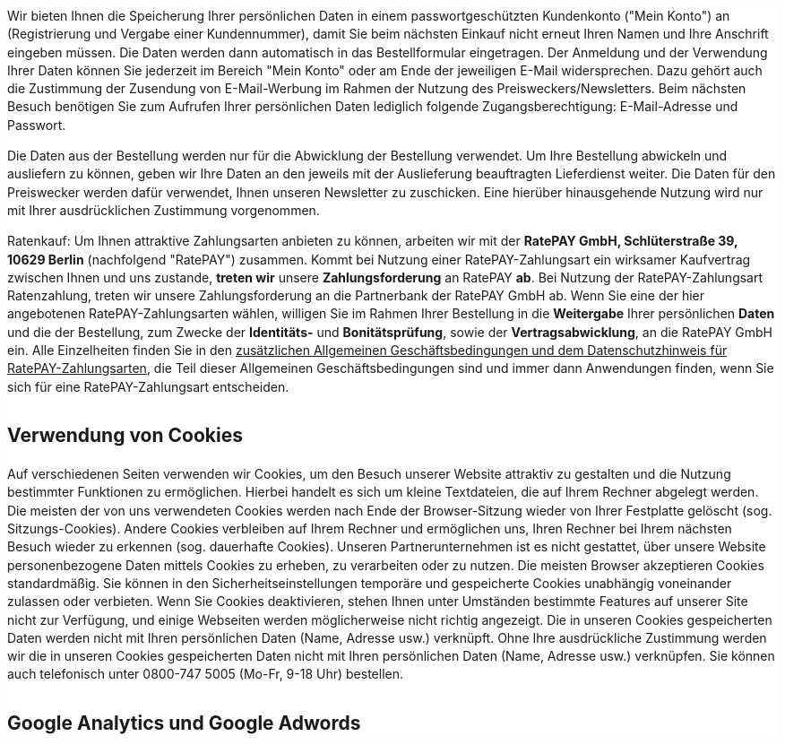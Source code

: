 Wir bieten Ihnen die Speicherung Ihrer persönlichen Daten in einem passwortgeschützten Kundenkonto ("Mein Konto") an (Registrierung und Vergabe einer Kundennummer), damit Sie beim nächsten Einkauf nicht erneut Ihren Namen und Ihre Anschrift eingeben müssen. Die Daten werden dann automatisch in das Bestellformular eingetragen. Der Anmeldung und der Verwendung Ihrer Daten können Sie jederzeit im Bereich "Mein Konto" oder am Ende der jeweiligen E-Mail widersprechen. Dazu gehört auch die Zustimmung der Zusendung von E-Mail-Werbung im Rahmen der Nutzung des Preisweckers/Newsletters. Beim nächsten Besuch benötigen Sie zum Aufrufen Ihrer persönlichen Daten lediglich folgende Zugangsberechtigung: E-Mail-Adresse und Passwort.

Die Daten aus der Bestellung werden nur für die Abwicklung der Bestellung verwendet. Um Ihre Bestellung abwickeln und ausliefern zu können, geben wir Ihre Daten an den jeweils mit der Auslieferung beauftragten Lieferdienst weiter. Die Daten für den Preiswecker werden dafür verwendet, Ihnen unseren Newsletter zu zuschicken. Eine hierüber hinausgehende Nutzung wird nur mit Ihrer ausdrücklichen Zustimmung vorgenommen.

Ratenkauf: Um Ihnen attraktive Zahlungsarten anbieten zu können, arbeiten wir mit der **RatePAY GmbH, Schlüterstraße 39, 10629 Berlin** (nachfolgend "RatePAY") zusammen. Kommt bei Nutzung einer RatePAY-Zahlungsart ein wirksamer Kaufvertrag zwischen Ihnen und uns zustande, **treten wir** unsere **Zahlungsforderung** an RatePAY **ab**. Bei Nutzung der RatePAY-Zahlungsart Ratenzahlung, treten wir unsere Zahlungsforderung an die Partnerbank der RatePAY GmbH ab. Wenn Sie eine der hier angebotenen RatePAY-Zahlungsarten wählen, willigen Sie im Rahmen Ihrer Bestellung in die **Weitergabe** Ihrer persönlichen **Daten** und die der Bestellung, zum Zwecke der **Identitäts-** und **Bonitätsprüfung**, sowie der **Vertragsabwicklung**, an die RatePAY GmbH ein. Alle Einzelheiten finden Sie in den [zusätzlichen Allgemeinen Geschäftsbedingungen und dem Datenschutzhinweis für RatePAY-Zahlungsarten](http://www.ratepay.com/zusaetzliche-geschaeftsbedingungen-und-datenschutzhinweis), die Teil dieser Allgemeinen Geschäftsbedingungen sind und immer dann Anwendungen finden, wenn Sie sich für eine RatePAY-Zahlungsart entscheiden.

Verwendung von Cookies
----------------------

Auf verschiedenen Seiten verwenden wir Cookies, um den Besuch unserer Website attraktiv zu gestalten und die Nutzung bestimmter Funktionen zu ermöglichen. Hierbei handelt es sich um kleine Textdateien, die auf Ihrem Rechner abgelegt werden. Die meisten der von uns verwendeten Cookies werden nach Ende der Browser-Sitzung wieder von Ihrer Festplatte gelöscht (sog. Sitzungs-Cookies). Andere Cookies verbleiben auf Ihrem Rechner und ermöglichen uns, Ihren Rechner bei Ihrem nächsten Besuch wieder zu erkennen (sog. dauerhafte Cookies). Unseren Partnerunternehmen ist es nicht gestattet, über unsere Website personenbezogene Daten mittels Cookies zu erheben, zu verarbeiten oder zu nutzen. Die meisten Browser akzeptieren Cookies standardmäßig. Sie können in den Sicherheitseinstellungen temporäre und gespeicherte Cookies unabhängig voneinander zulassen oder verbieten. Wenn Sie Cookies deaktivieren, stehen Ihnen unter Umständen bestimmte Features auf unserer Site nicht zur Verfügung, und einige Webseiten werden möglicherweise nicht richtig angezeigt. Die in unseren Cookies gespeicherten Daten werden nicht mit Ihren persönlichen Daten (Name, Adresse usw.) verknüpft. Ohne Ihre ausdrückliche Zustimmung werden wir die in unseren Cookies gespeicherten Daten nicht mit Ihren persönlichen Daten (Name, Adresse usw.) verknüpfen. Sie können auch telefonisch unter 0800-747 5005 (Mo-Fr, 9-18 Uhr) bestellen.

Google Analytics und Google Adwords
-----------------------------------
